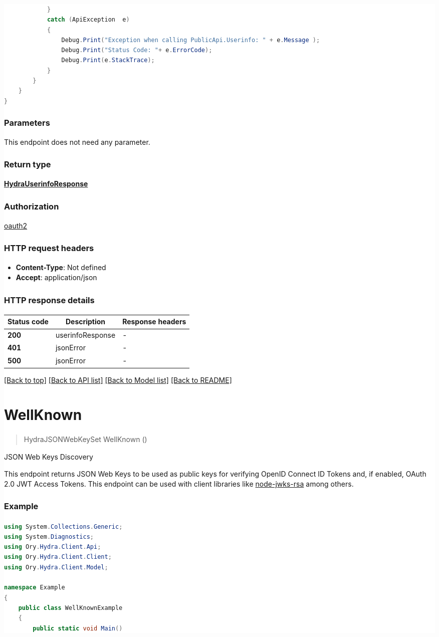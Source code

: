 ```csharp
            }
            catch (ApiException  e)
            {
                Debug.Print("Exception when calling PublicApi.Userinfo: " + e.Message );
                Debug.Print("Status Code: "+ e.ErrorCode);
                Debug.Print(e.StackTrace);
            }
        }
    }
}
```

### Parameters
This endpoint does not need any parameter.

### Return type

[**HydraUserinfoResponse**](HydraUserinfoResponse.md)

### Authorization

[oauth2](../README.md#oauth2)

### HTTP request headers

 - **Content-Type**: Not defined
 - **Accept**: application/json


### HTTP response details
| Status code | Description | Response headers |
|-------------|-------------|------------------|
| **200** | userinfoResponse |  -  |
| **401** | jsonError |  -  |
| **500** | jsonError |  -  |

[[Back to top]](#) [[Back to API list]](../README.md#documentation-for-api-endpoints) [[Back to Model list]](../README.md#documentation-for-models) [[Back to README]](../README.md)

<a name="wellknown"></a>
# **WellKnown**
> HydraJSONWebKeySet WellKnown ()

JSON Web Keys Discovery

This endpoint returns JSON Web Keys to be used as public keys for verifying OpenID Connect ID Tokens and, if enabled, OAuth 2.0 JWT Access Tokens. This endpoint can be used with client libraries like [node-jwks-rsa](https://github.com/auth0/node-jwks-rsa) among others.

### Example
```csharp
using System.Collections.Generic;
using System.Diagnostics;
using Ory.Hydra.Client.Api;
using Ory.Hydra.Client.Client;
using Ory.Hydra.Client.Model;

namespace Example
{
    public class WellKnownExample
    {
        public static void Main()
```